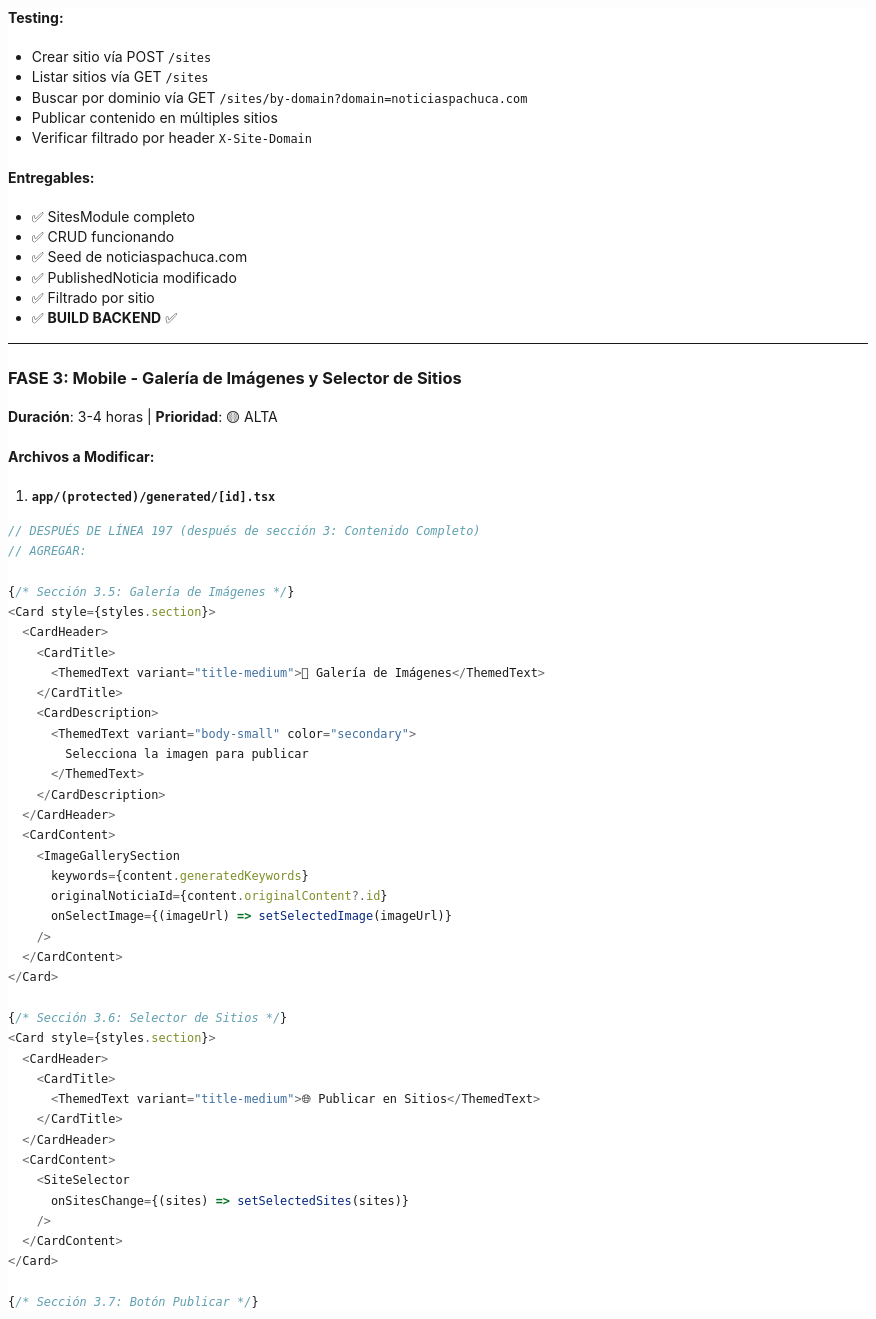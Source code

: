 #### Testing:
- Crear sitio vía POST `/sites`
- Listar sitios vía GET `/sites`
- Buscar por dominio vía GET `/sites/by-domain?domain=noticiaspachuca.com`
- Publicar contenido en múltiples sitios
- Verificar filtrado por header `X-Site-Domain`

#### Entregables:
- ✅ SitesModule completo
- ✅ CRUD funcionando
- ✅ Seed de noticiaspachuca.com
- ✅ PublishedNoticia modificado
- ✅ Filtrado por sitio
- ✅ **BUILD BACKEND** ✅

---

### FASE 3: Mobile - Galería de Imágenes y Selector de Sitios
**Duración**: 3-4 horas | **Prioridad**: 🟡 ALTA

#### Archivos a Modificar:

1. **`app/(protected)/generated/[id].tsx`**
```typescript
// DESPUÉS DE LÍNEA 197 (después de sección 3: Contenido Completo)
// AGREGAR:

{/* Sección 3.5: Galería de Imágenes */}
<Card style={styles.section}>
  <CardHeader>
    <CardTitle>
      <ThemedText variant="title-medium">📸 Galería de Imágenes</ThemedText>
    </CardTitle>
    <CardDescription>
      <ThemedText variant="body-small" color="secondary">
        Selecciona la imagen para publicar
      </ThemedText>
    </CardDescription>
  </CardHeader>
  <CardContent>
    <ImageGallerySection
      keywords={content.generatedKeywords}
      originalNoticiaId={content.originalContent?.id}
      onSelectImage={(imageUrl) => setSelectedImage(imageUrl)}
    />
  </CardContent>
</Card>

{/* Sección 3.6: Selector de Sitios */}
<Card style={styles.section}>
  <CardHeader>
    <CardTitle>
      <ThemedText variant="title-medium">🌐 Publicar en Sitios</ThemedText>
    </CardTitle>
  </CardHeader>
  <CardContent>
    <SiteSelector
      onSitesChange={(sites) => setSelectedSites(sites)}
    />
  </CardContent>
</Card>

{/* Sección 3.7: Botón Publicar */}
```